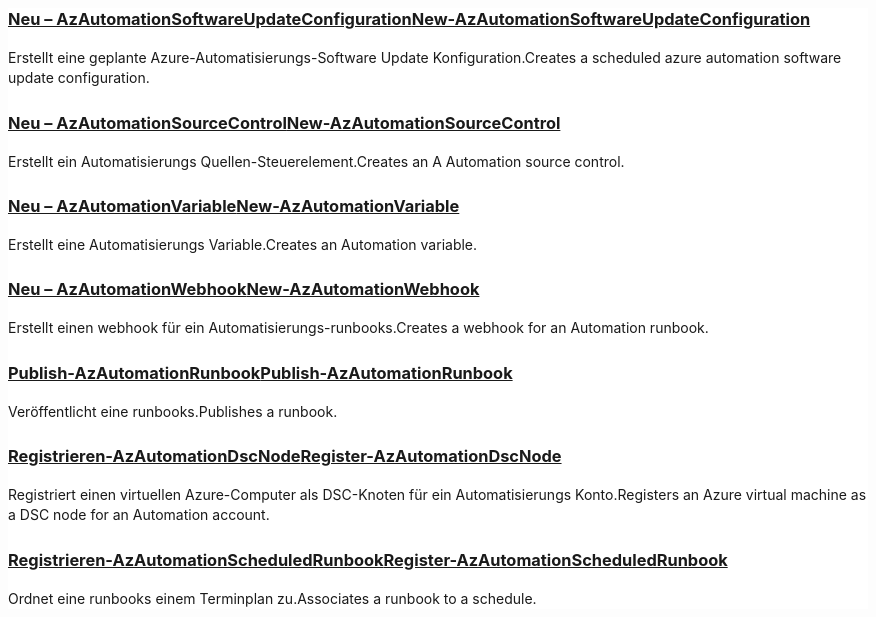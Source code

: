 ### [<span data-ttu-id="fd8e4-193">Neu – AzAutomationSoftwareUpdateConfiguration</span><span class="sxs-lookup"><span data-stu-id="fd8e4-193">New-AzAutomationSoftwareUpdateConfiguration</span></span>](New-AzAutomationSoftwareUpdateConfiguration.md)
<span data-ttu-id="fd8e4-194">Erstellt eine geplante Azure-Automatisierungs-Software Update Konfiguration.</span><span class="sxs-lookup"><span data-stu-id="fd8e4-194">Creates a scheduled azure automation software update configuration.</span></span>

### [<span data-ttu-id="fd8e4-195">Neu – AzAutomationSourceControl</span><span class="sxs-lookup"><span data-stu-id="fd8e4-195">New-AzAutomationSourceControl</span></span>](New-AzAutomationSourceControl.md)
<span data-ttu-id="fd8e4-196">Erstellt ein Automatisierungs Quellen-Steuerelement.</span><span class="sxs-lookup"><span data-stu-id="fd8e4-196">Creates an A Automation source control.</span></span>

### [<span data-ttu-id="fd8e4-197">Neu – AzAutomationVariable</span><span class="sxs-lookup"><span data-stu-id="fd8e4-197">New-AzAutomationVariable</span></span>](New-AzAutomationVariable.md)
<span data-ttu-id="fd8e4-198">Erstellt eine Automatisierungs Variable.</span><span class="sxs-lookup"><span data-stu-id="fd8e4-198">Creates an Automation variable.</span></span>

### [<span data-ttu-id="fd8e4-199">Neu – AzAutomationWebhook</span><span class="sxs-lookup"><span data-stu-id="fd8e4-199">New-AzAutomationWebhook</span></span>](New-AzAutomationWebhook.md)
<span data-ttu-id="fd8e4-200">Erstellt einen webhook für ein Automatisierungs-runbooks.</span><span class="sxs-lookup"><span data-stu-id="fd8e4-200">Creates a webhook for an Automation runbook.</span></span>

### [<span data-ttu-id="fd8e4-201">Publish-AzAutomationRunbook</span><span class="sxs-lookup"><span data-stu-id="fd8e4-201">Publish-AzAutomationRunbook</span></span>](Publish-AzAutomationRunbook.md)
<span data-ttu-id="fd8e4-202">Veröffentlicht eine runbooks.</span><span class="sxs-lookup"><span data-stu-id="fd8e4-202">Publishes a runbook.</span></span>

### [<span data-ttu-id="fd8e4-203">Registrieren-AzAutomationDscNode</span><span class="sxs-lookup"><span data-stu-id="fd8e4-203">Register-AzAutomationDscNode</span></span>](Register-AzAutomationDscNode.md)
<span data-ttu-id="fd8e4-204">Registriert einen virtuellen Azure-Computer als DSC-Knoten für ein Automatisierungs Konto.</span><span class="sxs-lookup"><span data-stu-id="fd8e4-204">Registers an Azure virtual machine as a DSC node for an Automation account.</span></span>

### [<span data-ttu-id="fd8e4-205">Registrieren-AzAutomationScheduledRunbook</span><span class="sxs-lookup"><span data-stu-id="fd8e4-205">Register-AzAutomationScheduledRunbook</span></span>](Register-AzAutomationScheduledRunbook.md)
<span data-ttu-id="fd8e4-206">Ordnet eine runbooks einem Terminplan zu.</span><span class="sxs-lookup"><span data-stu-id="fd8e4-206">Associates a runbook to a schedule.</span></span>
